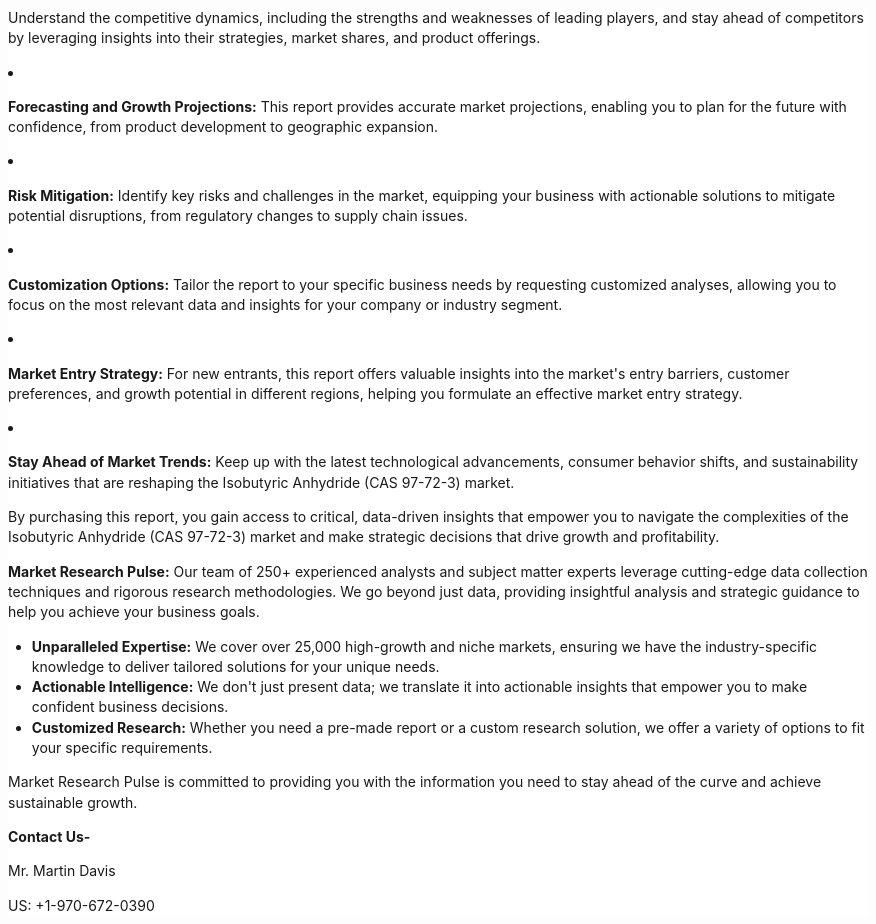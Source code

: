 Understand the competitive dynamics, including the strengths and weaknesses of leading players, and stay ahead of competitors by leveraging insights into their strategies, market shares, and product offerings.</p></li><li><p><strong>Forecasting and Growth Projections:</strong> This report provides accurate market projections, enabling you to plan for the future with confidence, from product development to geographic expansion.</p></li><li><p><strong>Risk Mitigation:</strong> Identify key risks and challenges in the market, equipping your business with actionable solutions to mitigate potential disruptions, from regulatory changes to supply chain issues.</p></li><li><p><strong>Customization Options:</strong> Tailor the report to your specific business needs by requesting customized analyses, allowing you to focus on the most relevant data and insights for your company or industry segment.</p></li><li><p><strong>Market Entry Strategy:</strong> For new entrants, this report offers valuable insights into the market's entry barriers, customer preferences, and growth potential in different regions, helping you formulate an effective market entry strategy.</p></li><li><p><strong>Stay Ahead of Market Trends:</strong> Keep up with the latest technological advancements, consumer behavior shifts, and sustainability initiatives that are reshaping the Isobutyric Anhydride (CAS 97-72-3) market.</p></li></ol><p>By purchasing this report, you gain access to critical, data-driven insights that empower you to navigate the complexities of the Isobutyric Anhydride (CAS 97-72-3) market and make strategic decisions that drive growth and profitability.</p><p><strong>Market Research Pulse:</strong>&nbsp;Our team of 250+ experienced analysts and subject matter experts leverage cutting-edge data collection techniques and rigorous research methodologies. We go beyond just data, providing insightful analysis and strategic guidance to help you achieve your business goals.</p><ul><li><strong>Unparalleled Expertise:</strong>&nbsp;We cover over 25,000 high-growth and niche markets, ensuring we have the industry-specific knowledge to deliver tailored solutions for your unique needs.</li><li><strong>Actionable Intelligence:</strong>&nbsp;We don't just present data; we translate it into actionable insights that empower you to make confident business decisions.</li><li><strong>Customized Research:</strong>&nbsp;Whether you need a pre-made report or a custom research solution, we offer a variety of options to fit your specific requirements.</li></ul><p>Market Research Pulse is committed to providing you with the information you need to stay ahead of the curve and achieve sustainable growth.</p><p><strong>Contact Us-</strong></p><p>Mr. Martin Davis</p><p>US: +1-970-672-0390</p>

